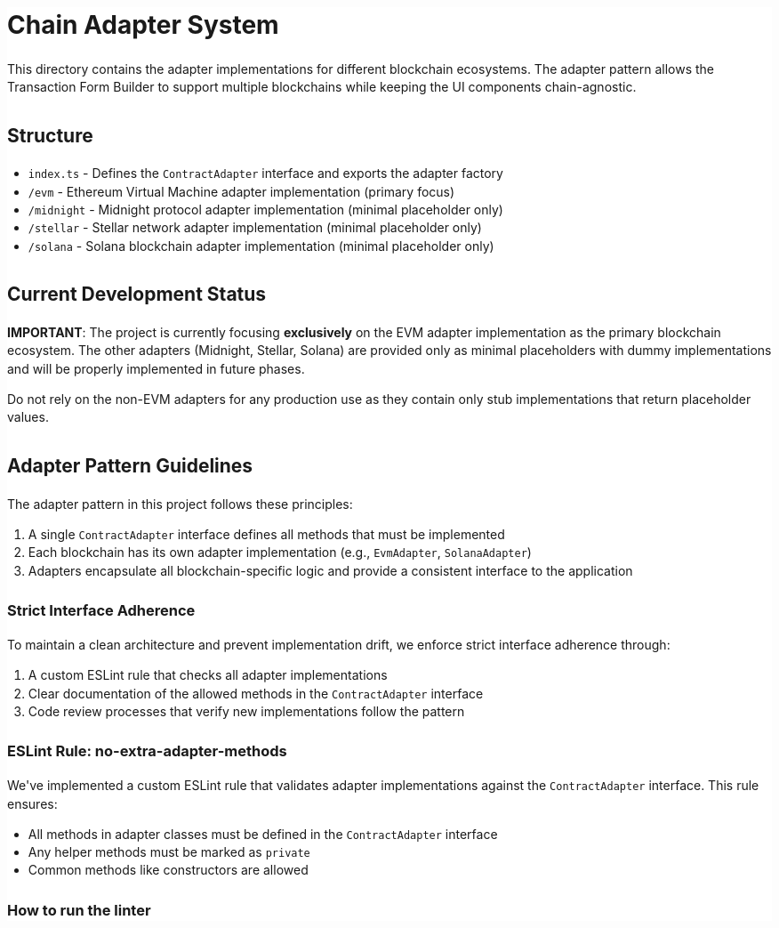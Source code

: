 # Chain Adapter System

This directory contains the adapter implementations for different blockchain ecosystems. The adapter pattern allows the Transaction Form Builder to support multiple blockchains while keeping the UI components chain-agnostic.

## Structure

- `index.ts` - Defines the `ContractAdapter` interface and exports the adapter factory
- `/evm` - Ethereum Virtual Machine adapter implementation (primary focus)
- `/midnight` - Midnight protocol adapter implementation (minimal placeholder only)
- `/stellar` - Stellar network adapter implementation (minimal placeholder only)
- `/solana` - Solana blockchain adapter implementation (minimal placeholder only)

## Current Development Status

**IMPORTANT**: The project is currently focusing **exclusively** on the EVM adapter implementation as the primary blockchain ecosystem. The other adapters (Midnight, Stellar, Solana) are provided only as minimal placeholders with dummy implementations and will be properly implemented in future phases.

Do not rely on the non-EVM adapters for any production use as they contain only stub implementations that return placeholder values.

## Adapter Pattern Guidelines

The adapter pattern in this project follows these principles:

1. A single `ContractAdapter` interface defines all methods that must be implemented
2. Each blockchain has its own adapter implementation (e.g., `EvmAdapter`, `SolanaAdapter`)
3. Adapters encapsulate all blockchain-specific logic and provide a consistent interface to the application

### Strict Interface Adherence

To maintain a clean architecture and prevent implementation drift, we enforce strict interface adherence through:

1. A custom ESLint rule that checks all adapter implementations
2. Clear documentation of the allowed methods in the `ContractAdapter` interface
3. Code review processes that verify new implementations follow the pattern

### ESLint Rule: no-extra-adapter-methods

We've implemented a custom ESLint rule that validates adapter implementations against the `ContractAdapter` interface. This rule ensures:

- All methods in adapter classes must be defined in the `ContractAdapter` interface
- Any helper methods must be marked as `private`
- Common methods like constructors are allowed

### How to run the linter
